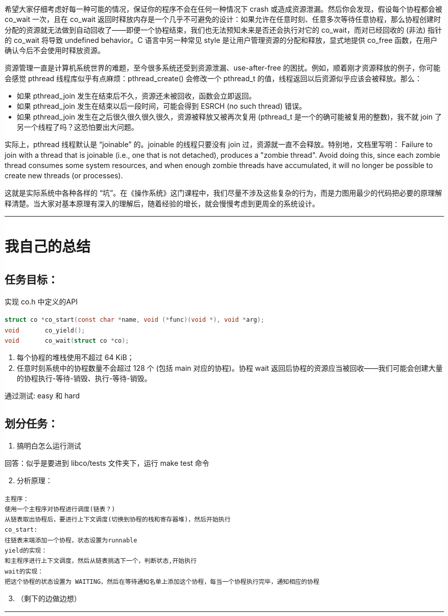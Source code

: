希望大家仔细考虑好每一种可能的情况，保证你的程序不会在任何一种情况下 crash 或造成资源泄漏。然后你会发现，假设每个协程都会被 co_wait 一次，且在 co_wait 返回时释放内存是一个几乎不可避免的设计：如果允许在任意时刻、任意多次等待任意协程，那么协程创建时分配的资源就无法做到自动回收了——即便一个协程结束，我们也无法预知未来是否还会执行对它的 co_wait，而对已经回收的 (非法) 指针的 co_wait 将导致 undefined behavior。C 语言中另一种常见 style 是让用户管理资源的分配和释放，显式地提供 co_free 函数，在用户确认今后不会使用时释放资源。

资源管理一直是计算机系统世界的难题，至今很多系统还受到资源泄漏、use-after-free 的困扰。例如，顺着刚才资源释放的例子，你可能会感觉 pthread 线程库似乎有点麻烦：pthread_create() 会修改一个 pthread_t 的值，线程返回以后资源似乎应该会被释放。那么：

* 如果 pthread_join 发生在结束后不久，资源还未被回收，函数会立即返回。
* 如果 pthread_join 发生在结束以后一段时间，可能会得到 ESRCH (no such thread) 错误。
* 如果 pthread_join 发生在之后很久很久很久很久，资源被释放又被再次复用 (pthread_t 是一个的确可能被复用的整数)，我不就 join 了另一个线程了吗？这恐怕要出大问题。

实际上，pthread 线程默认是 “joinable” 的。joinable 的线程只要没有 join 过，资源就一直不会释放。特别地，文档里写明： Failure to join with a thread that is joinable (i.e., one that is not detached), produces a "zombie thread". Avoid doing this, since each zombie thread consumes some system resources, and when enough zombie threads have accumulated, it will no longer be possible to create new threads (or processes).

这就是实际系统中各种各样的 “坑”。在《操作系统》这门课程中，我们尽量不涉及这些复杂的行为，而是力图用最少的代码把必要的原理解释清楚。当大家对基本原理有深入的理解后，随着经验的增长，就会慢慢考虑到更周全的系统设计。

---

# 我自己的总结

## 任务目标：

实现 co.h 中定义的API
```c
struct co *co_start(const char *name, void (*func)(void *), void *arg);
void       co_yield();
void       co_wait(struct co *co);
```

1. 每个协程的堆栈使用不超过 64 KiB；
2. 任意时刻系统中的协程数量不会超过 128 个 (包括 main 对应的协程)。协程 wait 返回后协程的资源应当被回收——我们可能会创建大量的协程执行-等待-销毁、执行-等待-销毁。

通过测试: easy 和 hard


## 划分任务：

1. 搞明白怎么运行测试

回答：似乎是要进到 libco/tests 文件夹下，运行 make test 命令

2. 分析原理：
```
主程序：
使用一个主程序对协程进行调度(链表？)
从链表取出协程后，要进行上下文调度(切换到协程的栈和寄存器堆)，然后开始执行
co_start:
往链表末端添加一个协程，状态设置为runnable
yield的实现：
和主程序进行上下文调度，然后从链表挑选下一个，判断状态,开始执行
wait的实现：
把这个协程的状态设置为 WAITING，然后在等待通知名单上添加这个协程，每当一个协程执行完毕，通知相应的协程
```
3. （剩下的边做边想）

---